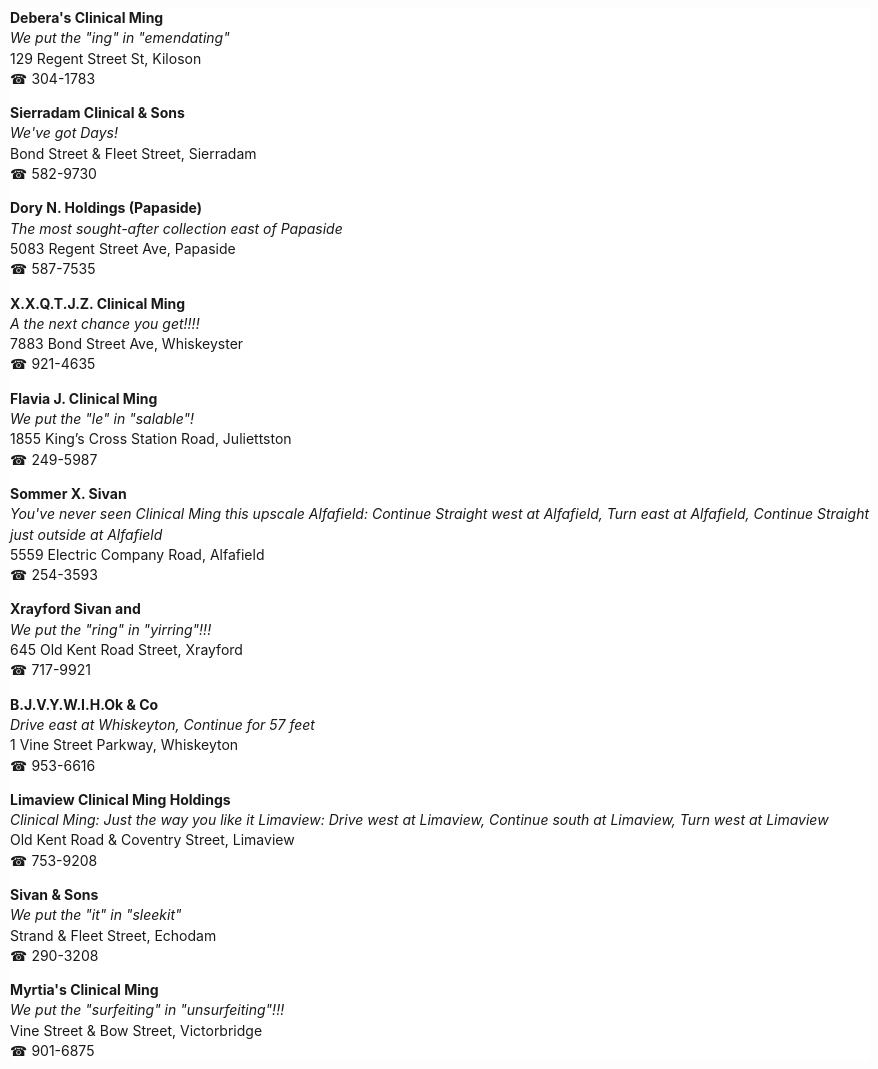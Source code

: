 **Debera's Clinical Ming**  
_We put the "ing" in "emendating"_  
129 Regent Street St, Kiloson  
☎ 304-1783

**Sierradam Clinical & Sons**  
_We've got Days!_  
Bond Street & Fleet Street, Sierradam  
☎ 582-9730

**Dory N. Holdings (Papaside)**  
_The most sought-after collection east of Papaside_  
5083 Regent Street Ave, Papaside  
☎ 587-7535

**X.X.Q.T.J.Z. Clinical Ming**  
_A the next chance you get!!!!_  
7883 Bond Street Ave, Whiskeyster  
☎ 921-4635

**Flavia J. Clinical Ming**  
_We put the "le" in "salable"!_  
1855 King’s Cross Station Road, Juliettston  
☎ 249-5987

**Sommer X. Sivan**  
_You've never seen Clinical Ming this upscale 
Alfafield: Continue Straight west at Alfafield, Turn east at Alfafield, Continue Straight just outside at Alfafield_  
5559 Electric Company Road, Alfafield  
☎ 254-3593

**Xrayford Sivan and**  
_We put the "ring" in "yirring"!!!_  
645 Old Kent Road Street, Xrayford  
☎ 717-9921

**B.J.V.Y.W.I.H.Ok & Co**  
_Drive east at Whiskeyton, Continue for 57 feet_  
1 Vine Street Parkway, Whiskeyton  
☎ 953-6616

**Limaview Clinical Ming Holdings**  
_Clinical Ming: Just the way you like it 
Limaview: Drive west at Limaview, Continue south at Limaview, Turn west at Limaview_  
Old Kent Road & Coventry Street, Limaview  
☎ 753-9208

**Sivan & Sons**  
_We put the "it" in "sleekit"_  
Strand & Fleet Street, Echodam  
☎ 290-3208

**Myrtia's Clinical Ming**  
_We put the "surfeiting" in "unsurfeiting"!!!_  
Vine Street & Bow Street, Victorbridge  
☎ 901-6875
